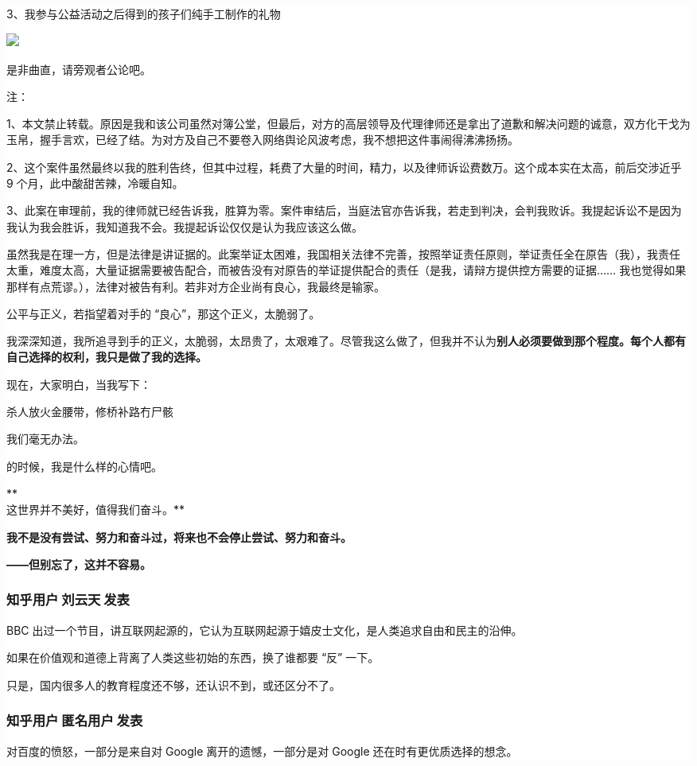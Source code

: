3、我参与公益活动之后得到的孩子们纯手工制作的礼物

  

![](https://images.weserv.nl/?url=https%3A//pic4.zhimg.com/186606ed7842aef7845274a1da391f03_r.jpg%3Fsource%3D1940ef5c)

  

是非曲直，请旁观者公论吧。

注：

1、本文禁止转载。原因是我和该公司虽然对簿公堂，但最后，对方的高层领导及代理律师还是拿出了道歉和解决问题的诚意，双方化干戈为玉帛，握手言欢，已经了结。为对方及自己不要卷入网络舆论风波考虑，我不想把这件事闹得沸沸扬扬。

2、这个案件虽然最终以我的胜利告终，但其中过程，耗费了大量的时间，精力，以及律师诉讼费数万。这个成本实在太高，前后交涉近乎 9 个月，此中酸甜苦辣，冷暖自知。

3、此案在审理前，我的律师就已经告诉我，胜算为零。案件审结后，当庭法官亦告诉我，若走到判决，会判我败诉。我提起诉讼不是因为我认为我会胜诉，我知道我不会。我提起诉讼仅仅是认为我应该这么做。

  

虽然我是在理一方，但是法律是讲证据的。此案举证太困难，我国相关法律不完善，按照举证责任原则，举证责任全在原告（我），我责任太重，难度太高，大量证据需要被告配合，而被告没有对原告的举证提供配合的责任（是我，请辩方提供控方需要的证据…… 我也觉得如果那样有点荒谬。），法律对被告有利。若非对方企业尚有良心，我最终是输家。

  

公平与正义，若指望着对手的 “良心”，那这个正义，太脆弱了。

  

我深深知道，我所追寻到手的正义，太脆弱，太昂贵了，太艰难了。尽管我这么做了，但我并不认为**别人必须要做到那个程度。每个人都有自己选择的权利，我只是做了我的选择。**

  

现在，大家明白，当我写下：

杀人放火金腰带，修桥补路冇尸骸

我们毫无办法。

的时候，我是什么样的心情吧。

**  
这世界并不美好，值得我们奋斗。**  

**我不是没有尝试、努力和奋斗过，将来也不会停止尝试、努力和奋斗。**

  

**——但别忘了，这并不容易。**
    
    
    
    
### 知乎用户 刘云天 发表
    
BBC 出过一个节目，讲互联网起源的，它认为互联网起源于嬉皮士文化，是人类追求自由和民主的沿伸。

如果在价值观和道德上背离了人类这些初始的东西，换了谁都要 “反” 一下。

只是，国内很多人的教育程度还不够，还认识不到，或还区分不了。
    
    
    
    
### 知乎用户 匿名用户 发表
    
对百度的愤怒，一部分是来自对 Google 离开的遗憾，一部分是对 Google 还在时有更优质选择的想念。
